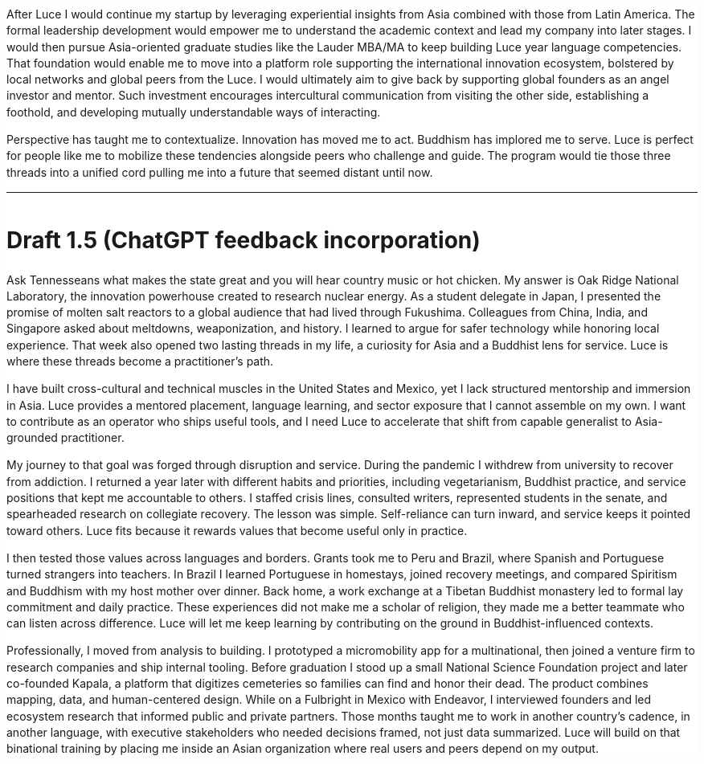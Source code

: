 After Luce I would continue my startup by leveraging experiential insights from Asia combined with those from Latin America. The formal leadership development would empower me to understand the academic context and lead my company into later stages. I would then pursue Asia-oriented graduate studies like the Lauder MBA/MA to keep building Luce year language competencies. That foundation would enable me to move into a platform role supporting the international innovation ecosystem, bolstered by local networks and global peers from the Luce. I would ultimately aim to give back by supporting global founders as an angel investor and mentor. Such investment encourages intercultural communication from visiting the other side, establishing a foothold, and developing mutually understandable ways of interacting.

Perspective has taught me to contextualize. Innovation has moved me to act. Buddhism has implored me to serve. Luce is perfect for people like me to mobilize these tendencies alongside peers who challenge and guide. The program would tie those three threads into a unified cord pulling me into a future that seemed distant until now.

---
# Draft 1.5 (ChatGPT feedback incorporation)

Ask Tennesseans what makes the state great and you will hear country music or hot chicken. My answer is Oak Ridge National Laboratory, the innovation powerhouse created to research nuclear energy. As a student delegate in Japan, I presented the promise of molten salt reactors to a global audience that had lived through Fukushima. Colleagues from China, India, and Singapore asked about meltdowns, weaponization, and history. I learned to argue for safer technology while honoring local experience. That week also opened two lasting threads in my life, a curiosity for Asia and a Buddhist lens for service. Luce is where these threads become a practitioner’s path.

I have built cross-cultural and technical muscles in the United States and Mexico, yet I lack structured mentorship and immersion in Asia. Luce provides a mentored placement, language learning, and sector exposure that I cannot assemble on my own. I want to contribute as an operator who ships useful tools, and I need Luce to accelerate that shift from capable generalist to Asia-grounded practitioner.

My journey to that goal was forged through disruption and service. During the pandemic I withdrew from university to recover from addiction. I returned a year later with different habits and priorities, including vegetarianism, Buddhist practice, and service positions that kept me accountable to others. I staffed crisis lines, consulted writers, represented students in the senate, and spearheaded research on collegiate recovery. The lesson was simple. Self-reliance can turn inward, and service keeps it pointed toward others. Luce fits because it rewards values that become useful only in practice.

I then tested those values across languages and borders. Grants took me to Peru and Brazil, where Spanish and Portuguese turned strangers into teachers. In Brazil I learned Portuguese in homestays, joined recovery meetings, and compared Spiritism and Buddhism with my host mother over dinner. Back home, a work exchange at a Tibetan Buddhist monastery led to formal lay commitment and daily practice. These experiences did not make me a scholar of religion, they made me a better teammate who can listen across difference. Luce will let me keep learning by contributing on the ground in Buddhist-influenced contexts.

Professionally, I moved from analysis to building. I prototyped a micromobility app for a multinational, then joined a venture firm to research companies and ship internal tooling. Before graduation I stood up a small National Science Foundation project and later co-founded Kapala, a platform that digitizes cemeteries so families can find and honor their dead. The product combines mapping, data, and human-centered design. While on a Fulbright in Mexico with Endeavor, I interviewed founders and led ecosystem research that informed public and private partners. Those months taught me to work in another country’s cadence, in another language, with executive stakeholders who needed decisions framed, not just data summarized. Luce will build on that binational training by placing me inside an Asian organization where real users and peers depend on my output.
